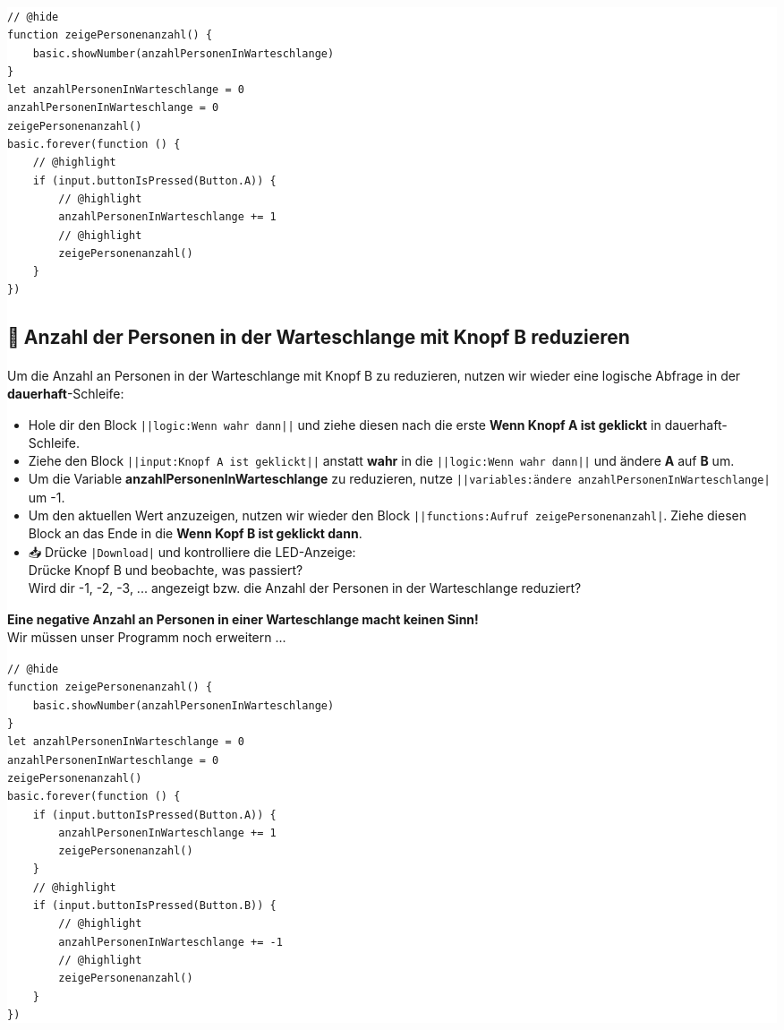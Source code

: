 ```blocks
// @hide
function zeigePersonenanzahl() {
    basic.showNumber(anzahlPersonenInWarteschlange)
}
let anzahlPersonenInWarteschlange = 0
anzahlPersonenInWarteschlange = 0
zeigePersonenanzahl()
basic.forever(function () {
    // @highlight
    if (input.buttonIsPressed(Button.A)) {
        // @highlight
        anzahlPersonenInWarteschlange += 1
        // @highlight
        zeigePersonenanzahl()
    }
})
```

## 👥 Anzahl der Personen in der Warteschlange mit Knopf B reduzieren

Um die Anzahl an Personen in der Warteschlange mit Knopf B zu reduzieren, nutzen wir wieder eine logische Abfrage in der **dauerhaft**-Schleife:
* Hole dir den Block ``||logic:Wenn wahr dann||`` und ziehe diesen nach die erste **Wenn Knopf A ist geklickt** in dauerhaft-Schleife.
* Ziehe den Block ``||input:Knopf A ist geklickt||`` anstatt **wahr** in die ``||logic:Wenn wahr dann||`` und ändere **A** auf **B** um.
* Um die Variable **anzahlPersonenInWarteschlange** zu reduzieren, nutze ``||variables:ändere anzahlPersonenInWarteschlange|`` um -1.
* Um den aktuellen Wert anzuzeigen, nutzen wir wieder den Block ``||functions:Aufruf zeigePersonenanzahl|``. Ziehe diesen Block an das Ende in die **Wenn Kopf B ist geklickt dann**.
* 📥 Drücke `|Download|` und kontrolliere die LED-Anzeige:  
Drücke Knopf B und beobachte, was passiert?<br />
Wird dir -1, -2, -3, ... angezeigt bzw. die Anzahl der Personen in der Warteschlange reduziert?

**Eine negative Anzahl an Personen in einer Warteschlange macht keinen Sinn!**<br />
Wir müssen unser Programm noch erweitern ...

```blocks
// @hide
function zeigePersonenanzahl() {
    basic.showNumber(anzahlPersonenInWarteschlange)
}
let anzahlPersonenInWarteschlange = 0
anzahlPersonenInWarteschlange = 0
zeigePersonenanzahl()
basic.forever(function () {
    if (input.buttonIsPressed(Button.A)) {
        anzahlPersonenInWarteschlange += 1
        zeigePersonenanzahl()
    }
    // @highlight
    if (input.buttonIsPressed(Button.B)) {
        // @highlight
        anzahlPersonenInWarteschlange += -1
        // @highlight
        zeigePersonenanzahl()
    }
})
```
